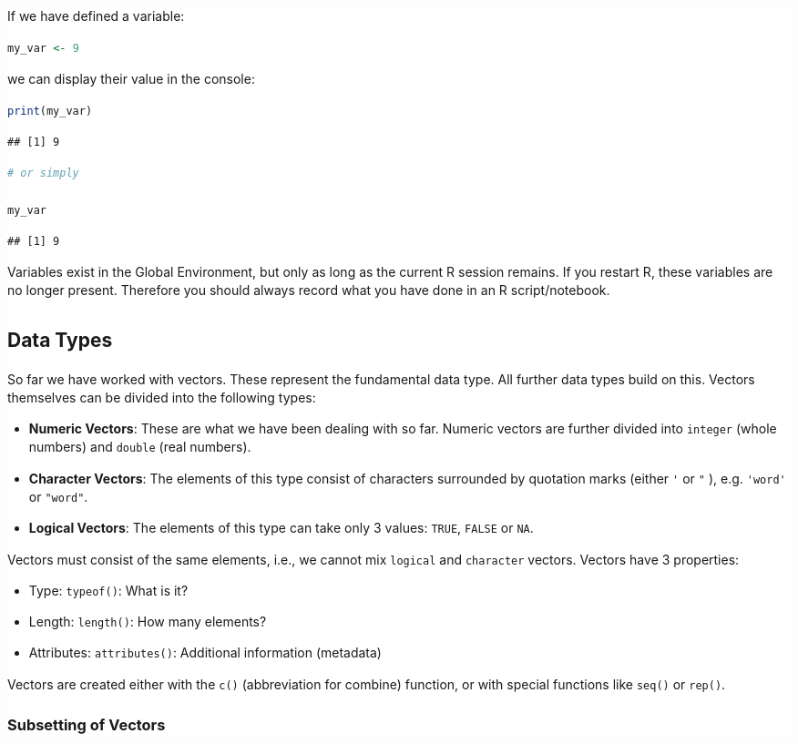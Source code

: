 If we have defined a variable:

``` r
my_var <- 9
```

we can display their value in the console:

``` r
print(my_var)
```

    ## [1] 9

``` r
# or simply

my_var
```

    ## [1] 9

Variables exist in the Global Environment, but only as long as the
current R session remains. If you restart R, these variables are no
longer present. Therefore you should always record what you have done in
an R script/notebook.

## Data Types

So far we have worked with vectors. These represent the fundamental data
type. All further data types build on this. Vectors themselves can be
divided into the following types:

- **Numeric Vectors**: These are what we have been dealing with so far.
  Numeric vectors are further divided into `integer` (whole numbers) and
  `double` (real numbers).

- **Character Vectors**: The elements of this type consist of characters
  surrounded by quotation marks (either `'` or `"` ), e.g. `'word'` or
  `"word"`.

- **Logical Vectors**: The elements of this type can take only 3 values:
  `TRUE`, `FALSE` or `NA`.

Vectors must consist of the same elements, i.e., we cannot mix `logical`
and `character` vectors. Vectors have 3 properties:

- Type: `typeof()`: What is it?

- Length: `length()`: How many elements?

- Attributes: `attributes()`: Additional information (metadata)

Vectors are created either with the `c()` (abbreviation for combine)
function, or with special functions like `seq()` or `rep()`.

### **Subsetting of Vectors**
